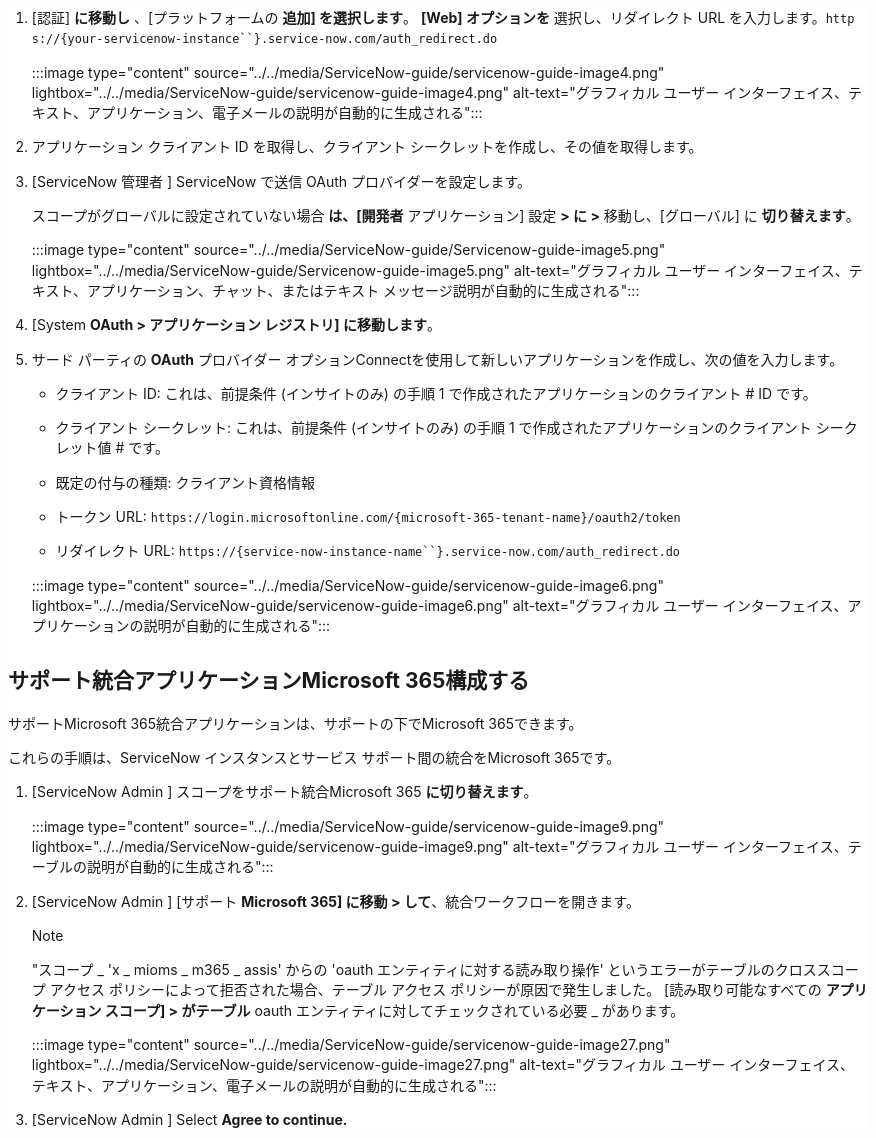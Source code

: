 1. [認証] **に移動し** 、[プラットフォームの **追加] を選択します**。 **[Web] オプションを** 選択し、リダイレクト URL を入力します。`https://{your-servicenow-instance``}.service-now.com/auth_redirect.do`

    :::image type="content" source="../../media/ServiceNow-guide/servicenow-guide-image4.png" lightbox="../../media/ServiceNow-guide/servicenow-guide-image4.png" alt-text="グラフィカル ユーザー インターフェイス、テキスト、アプリケーション、電子メールの説明が自動的に生成される":::

1. アプリケーション クライアント ID を取得し、クライアント シークレットを作成し、その値を取得します。

1. \[ServiceNow 管理者 \] ServiceNow で送信 OAuth プロバイダーを設定します。

    スコープがグローバルに設定されていない場合 **は、[開発者** アプリケーション] 設定 **&gt; に &gt;** 移動し、[グローバル] に **切り替えます**。

    :::image type="content" source="../../media/ServiceNow-guide/Servicenow-guide-image5.png" lightbox="../../media/ServiceNow-guide/Servicenow-guide-image5.png" alt-text="グラフィカル ユーザー インターフェイス、テキスト、アプリケーション、チャット、またはテキスト メッセージ説明が自動的に生成される":::

1. [System **OAuth &gt; アプリケーション レジストリ] に移動します**。

1. サード パーティの **OAuth** プロバイダー オプションConnectを使用して新しいアプリケーションを作成し、次の値を入力します。

    - クライアント ID: これは、前提条件 (インサイトのみ) の手順 1 で作成されたアプリケーションのクライアント \# ID です。

    - クライアント シークレット: これは、前提条件 (インサイトのみ) の手順 1 で作成されたアプリケーションのクライアント シークレット値 \# です。

    - 既定の付与の種類: クライアント資格情報

    - トークン URL: `https://login.microsoftonline.com/{microsoft-365-tenant-name}/oauth2/token`

    - リダイレクト URL: `https://{service-now-instance-name``}.service-now.com/auth_redirect.do`

    :::image type="content" source="../../media/ServiceNow-guide/servicenow-guide-image6.png" lightbox="../../media/ServiceNow-guide/servicenow-guide-image6.png" alt-text="グラフィカル ユーザー インターフェイス、アプリケーションの説明が自動的に生成される":::

## <a name="configure-the-microsoft-365-support-integration-application"></a>サポート統合アプリケーションMicrosoft 365構成する

サポートMicrosoft 365統合アプリケーションは、サポートの下でMicrosoft 365できます。

これらの手順は、ServiceNow インスタンスとサービス サポート間の統合をMicrosoft 365です。

1. \[ServiceNow Admin \] スコープをサポート統合Microsoft 365 **に切り替えます**。

    :::image type="content" source="../../media/ServiceNow-guide/servicenow-guide-image9.png" lightbox="../../media/ServiceNow-guide/servicenow-guide-image9.png" alt-text="グラフィカル ユーザー インターフェイス、テーブルの説明が自動的に生成される":::

1. \[ServiceNow Admin \] [サポート **Microsoft 365] に移動 &gt; して**、統合ワークフローを開きます。

    > [!NOTE]
    > "スコープ \_ 'x \_ mioms \_ m365 \_ assis' からの 'oauth エンティティに対する読み取り操作' というエラーがテーブルのクロススコープ アクセス ポリシーによって拒否された場合、テーブル アクセス ポリシーが原因で発生しました。 [読み取り可能なすべての **アプリケーション スコープ] &gt; がテーブル** oauth エンティティに対してチェックされている必要 \_ があります。

    :::image type="content" source="../../media/ServiceNow-guide/servicenow-guide-image27.png" lightbox="../../media/ServiceNow-guide/servicenow-guide-image27.png" alt-text="グラフィカル ユーザー インターフェイス、テキスト、アプリケーション、電子メールの説明が自動的に生成される":::

1. \[ServiceNow Admin \] Select **Agree to continue.**
